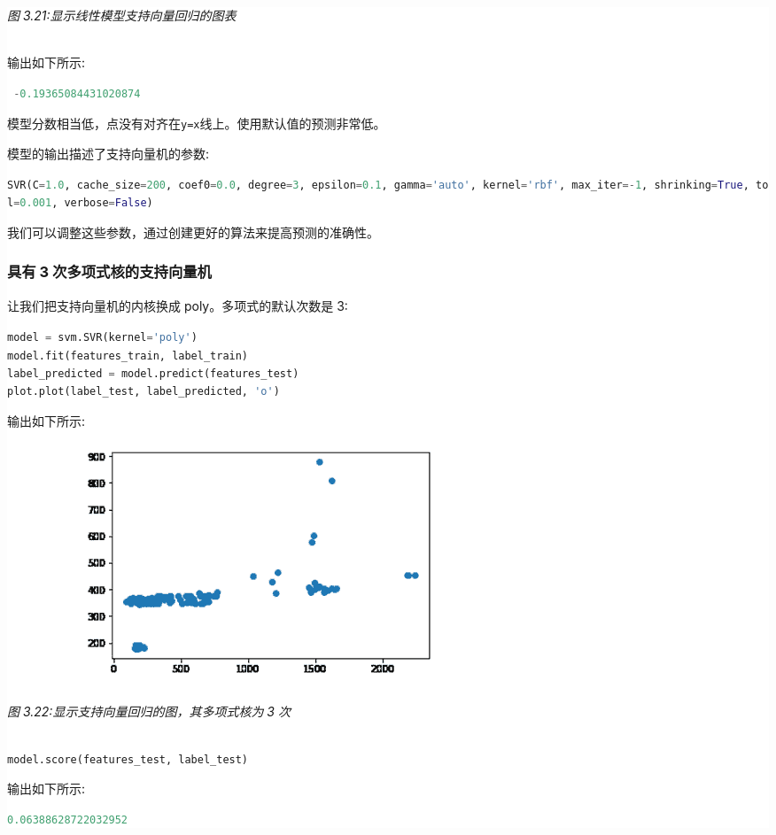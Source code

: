 ###### 图 3.21:显示线性模型支持向量回归的图表

输出如下所示:

```py
 -0.19365084431020874
```

模型分数相当低，点没有对齐在`y=x`线上。使用默认值的预测非常低。

模型的输出描述了支持向量机的参数:

```py
SVR(C=1.0, cache_size=200, coef0=0.0, degree=3, epsilon=0.1, gamma='auto', kernel='rbf', max_iter=-1, shrinking=True, tol=0.001, verbose=False)
```

我们可以调整这些参数，通过创建更好的算法来提高预测的准确性。

### 具有 3 次多项式核的支持向量机

让我们把支持向量机的内核换成 poly。多项式的默认次数是 3:

```py
model = svm.SVR(kernel='poly') 
model.fit(features_train, label_train) 
label_predicted = model.predict(features_test) 
plot.plot(label_test, label_predicted, 'o')
```

输出如下所示:

![](img/3.22.jpg)

###### 图 3.22:显示支持向量回归的图，其多项式核为 3 次

```py
model.score(features_test, label_test)
```

输出如下所示:

```py
0.06388628722032952
```
